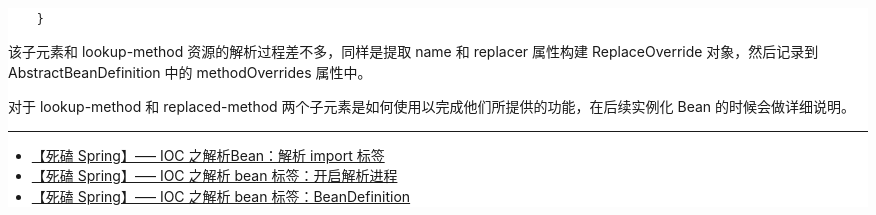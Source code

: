         }
    

该子元素和 lookup-method 资源的解析过程差不多，同样是提取 name 和 replacer 属性构建 ReplaceOverride
对象，然后记录到 AbstractBeanDefinition 中的 methodOverrides 属性中。

对于 lookup-method 和 replaced-method 两个子元素是如何使用以完成他们所提供的功能，在后续实例化 Bean
的时候会做详细说明。

* * *

  * [【死磕 Spring】—– IOC 之解析Bean：解析 import 标签](http://cmsblogs.com/?p=2724)
  * [【死磕 Spring】—– IOC 之解析 bean 标签：开启解析进程](http://cmsblogs.com/?p=2731)
  * [【死磕 Spring】—– IOC 之解析 bean 标签：BeanDefinition](http://cmsblogs.com/?p=2734)


